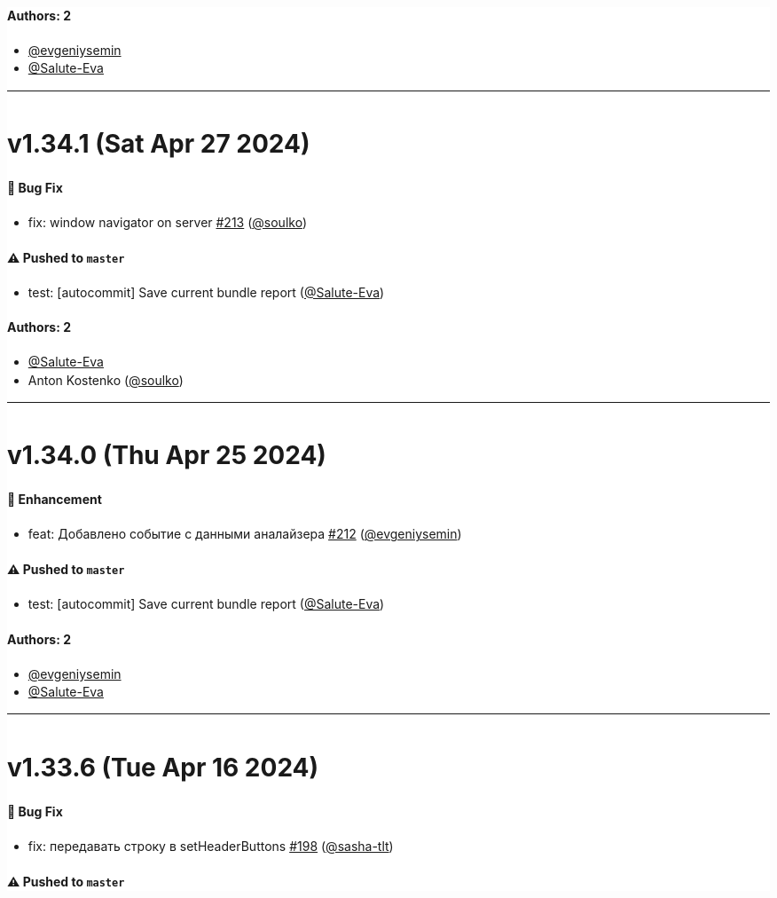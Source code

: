 #### Authors: 2

- [@evgeniysemin](https://github.com/evgeniysemin)
- [@Salute-Eva](https://github.com/Salute-Eva)

---

# v1.34.1 (Sat Apr 27 2024)

#### 🐛 Bug Fix

- fix: window navigator on server [#213](https://github.com/salute-developers/salutejs-client/pull/213) ([@soulko](https://github.com/soulko))

#### ⚠️ Pushed to `master`

- test: [autocommit] Save current bundle report ([@Salute-Eva](https://github.com/Salute-Eva))

#### Authors: 2

- [@Salute-Eva](https://github.com/Salute-Eva)
- Anton Kostenko ([@soulko](https://github.com/soulko))

---

# v1.34.0 (Thu Apr 25 2024)

#### 🚀 Enhancement

- feat: Добавлено событие с данными аналайзера [#212](https://github.com/salute-developers/salutejs-client/pull/212) ([@evgeniysemin](https://github.com/evgeniysemin))

#### ⚠️ Pushed to `master`

- test: [autocommit] Save current bundle report ([@Salute-Eva](https://github.com/Salute-Eva))

#### Authors: 2

- [@evgeniysemin](https://github.com/evgeniysemin)
- [@Salute-Eva](https://github.com/Salute-Eva)

---

# v1.33.6 (Tue Apr 16 2024)

#### 🐛 Bug Fix

- fix: передавать строку в setHeaderButtons [#198](https://github.com/salute-developers/salutejs-client/pull/198) ([@sasha-tlt](https://github.com/sasha-tlt))

#### ⚠️ Pushed to `master`
